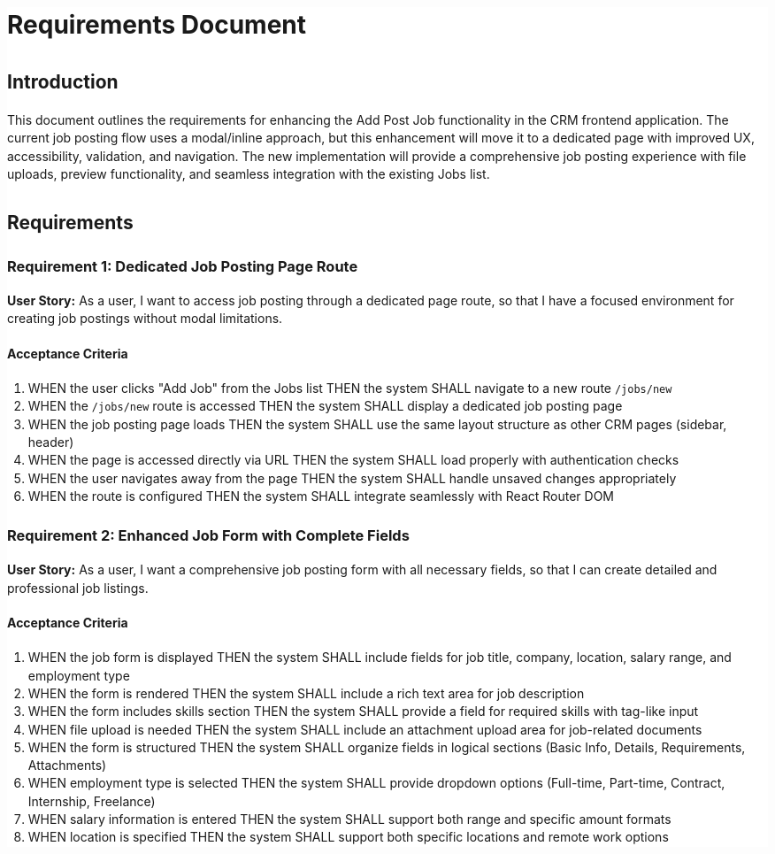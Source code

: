 # Requirements Document

## Introduction

This document outlines the requirements for enhancing the Add Post Job functionality in the CRM frontend application. The current job posting flow uses a modal/inline approach, but this enhancement will move it to a dedicated page with improved UX, accessibility, validation, and navigation. The new implementation will provide a comprehensive job posting experience with file uploads, preview functionality, and seamless integration with the existing Jobs list.

## Requirements

### Requirement 1: Dedicated Job Posting Page Route

**User Story:** As a user, I want to access job posting through a dedicated page route, so that I have a focused environment for creating job postings without modal limitations.

#### Acceptance Criteria

1. WHEN the user clicks "Add Job" from the Jobs list THEN the system SHALL navigate to a new route `/jobs/new`
2. WHEN the `/jobs/new` route is accessed THEN the system SHALL display a dedicated job posting page
3. WHEN the job posting page loads THEN the system SHALL use the same layout structure as other CRM pages (sidebar, header)
4. WHEN the page is accessed directly via URL THEN the system SHALL load properly with authentication checks
5. WHEN the user navigates away from the page THEN the system SHALL handle unsaved changes appropriately
6. WHEN the route is configured THEN the system SHALL integrate seamlessly with React Router DOM

### Requirement 2: Enhanced Job Form with Complete Fields

**User Story:** As a user, I want a comprehensive job posting form with all necessary fields, so that I can create detailed and professional job listings.

#### Acceptance Criteria

1. WHEN the job form is displayed THEN the system SHALL include fields for job title, company, location, salary range, and employment type
2. WHEN the form is rendered THEN the system SHALL include a rich text area for job description
3. WHEN the form includes skills section THEN the system SHALL provide a field for required skills with tag-like input
4. WHEN file upload is needed THEN the system SHALL include an attachment upload area for job-related documents
5. WHEN the form is structured THEN the system SHALL organize fields in logical sections (Basic Info, Details, Requirements, Attachments)
6. WHEN employment type is selected THEN the system SHALL provide dropdown options (Full-time, Part-time, Contract, Internship, Freelance)
7. WHEN salary information is entered THEN the system SHALL support both range and specific amount formats
8. WHEN location is specified THEN the system SHALL support both specific locations and remote work options
